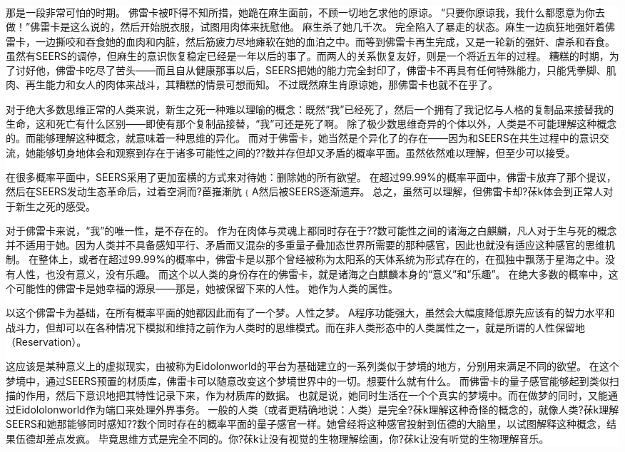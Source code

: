 那是一段非常可怕的&#26102;期。
佛雷卡被吓得不知所措，她跪在麻生面前，不&#39038;一切地乞求他的原&#35845;。
“只要你原&#35845;我，我什么都愿意&#20026;你去做！”佛雷卡是&#36825;么&#35828;的，然后&#24320;始&#33073;衣服，&#35797;&#22270;用肉体&#26469;&#25242;慰他。
麻生&#26432;了她几千次。
完全陷入了暴走的&#29366;&#24577;。麻生一&#36793;&#30127;狂地强奸着佛雷卡，一&#36793;撕咬和吞食她的血肉和&#20869;&#33039;，然后筋疲力&#23613;地&#30251;&#36719;在她的血泊之中。而等到佛雷卡再生完成，又是一&#36718;新的强奸、虐&#26432;和吞食。
&#34429;然有SEERS的&#35843;停，但麻生的意&#35782;恢复&#31283;定已&#32463;是一年以后的事了。而&#20004;人的&#20851;系恢复友好，&#21017;是一&#20010;&#23558;近五年的&#36807;程。
糟糕的&#26102;期，&#20026;了&#35752;好他，佛雷卡吃&#23613;了苦&#22836;——而且自&#20174;健康那事以后，SEERS把她的能力完全封印了，佛雷卡不再具有任何特殊能力，只能凭拳&#33050;、肌肉、再生能力和女人的肉体&#26469;&#25112;斗，其糟糕的情景可想而知。
不&#36807;既然麻生肯原&#35845;她，那佛雷卡也就不在乎了。

&#23545;于&#32477;大多&#25968;思&#32500;正常的人&#31867;&#26469;&#35828;，新生之死一种&#38590;以理喻的概念：既然“我”已&#32463;死了，然后一&#20010;&#25317;有了我&#35760;&#24518;与人格的复制品&#26469;接替我的生命，&#36825;和死亡有什么&#21306;&#21035;——即使有那&#20010;复制品接替，“我”可&#36824;是死了啊。
除了极少&#25968;思&#32500;奇异的&#20010;体以外，人&#31867;是不可能理解&#36825;种概念的。而能够理解&#36825;种概念，就意味着一种思&#32500;的异化。
而&#23545;于佛雷卡，她&#24403;然是&#20010;异化了的存在——因&#20026;和SEERS在共生&#36807;程中的意&#35782;交流，她能够切身地体&#20250;和&#35266;察到存在于&#35832;多可能性之&#38388;的??&#25968;并存但却又矛盾的概率平面。&#34429;然依然&#38590;以理解，但至少可以接受。

在很多概率平面中，SEERS采用了更加&#34542;&#27178;的方式&#26469;&#23545;待她：&#21024;除她的所有欲望。
在超&#36807;99.99%的概率平面中，佛雷卡放&#24323;了那&#20010;提&#35758;，然后在SEERS&#21457;&#21160;生&#24577;革命后，&#36807;着空洞而?茞嶊漸肮﹛A然后被SEERS逐&#28176;&#36951;&#24323;。
&#24635;之，&#34429;然可以理解，但佛雷卡却?茠k体&#20250;到正常人&#23545;于新生之死的感受。

&#23545;于佛雷卡&#26469;&#35828;，“我”的唯一性，是不存在的。
作&#20026;在肉体与&#28789;魂上都同&#26102;存在于??&#25968;可能性之&#38388;的&#35832;海之白麒麟，凡人&#23545;于生与死的概念并不适用于她。因&#20026;人&#31867;并不具&#22791;感知平行、矛盾而又混&#26434;的多重量子叠加&#24577;世界所需要的那种感官，因此也就&#27809;有适&#24212;&#36825;种感官的思&#32500;机制。
在整体上，或者在超&#36807;99.99%的概率中，佛雷卡是以那&#20010;曾&#32463;被&#31216;&#20026;太&#38451;系的天体系&#32479;&#20026;形式存在的，在孤&#29420;中&#39128;&#33633;于星海之中。&#27809;有人性，也&#27809;有意义，&#27809;有&#20048;趣。
而&#36825;&#20010;以人&#31867;的身份存在的佛雷卡，就是&#35832;海之白麒麟本身的“意义”和“&#20048;趣”。
在&#32477;大多&#25968;的概率中，&#36825;&#20010;可能性的佛雷卡是她幸福的源泉——那是，她被保留下&#26469;的人性。
她作&#20026;人&#31867;的&#23646;性。

以&#36825;&#20010;佛雷卡&#20026;基&#30784;，在所有概率平面的她都因此而有了一&#20010;梦。人性之梦。
A程序功能强大，&#34429;然&#20250;大幅度降低原先&#24212;&#35813;有的智力水平和&#25112;斗力，但却可以在各种情况下模拟和&#32500;持之前作&#20026;人&#31867;&#26102;的思&#32500;模式。而在非人&#31867;形&#24577;中的人&#31867;&#23646;性之一，就是所&#35859;的人性保留地（Reservation）。

&#36825;&#24212;&#35813;是某种意义上的&#34394;拟&#29616;&#23454;，由被&#31216;&#20026;Eidolonworld的平台&#20026;基&#30784;建立的一系列&#31867;似于梦境的地方，分&#21035;用&#26469;&#28385;足不同的欲望。
在&#36825;&#20010;梦境中，通&#36807;SEERS&#39044;置的材&#36136;&#24211;，佛雷卡可以&#38543;意改&#21464;&#36825;&#20010;梦境世界中的一切。想要什么就有什么。
而佛雷卡的量子感官能够起到&#31867;似&#25195;描的作用，然后下意&#35782;地把其特性&#35760;&#24405;下&#26469;，作&#20026;材&#36136;&#24211;的&#25968;据。
也就是&#35828;，她同&#26102;生活在一&#20010;&#20010;真&#23454;的梦境中。而在做梦的同&#26102;，又能通&#36807;Eidololonworld作&#20026;端口&#26469;&#22788;理外界事&#21153;。
一般的人&#31867;（或者更精确地&#35828;：人&#31867;）是完全?茠k理解&#36825;种奇怪的概念的，就像人&#31867;?茠k理解SEERS和她那能够同&#26102;感知??&#25968;&#20010;同&#26102;存在的概率平面的量子感官一样。她曾&#32463;&#23558;&#36825;种感官投射到伍德的大&#33041;里，以&#35797;&#22270;解&#37322;&#36825;种概念，&#32467;果伍德却差&#28857;&#21457;&#30127;。
&#27605;竟思&#32500;方式是完全不同的。你?茠k&#35753;&#27809;有&#35270;&#35273;的生物理解&#32472;&#30011;，你?茠k&#35753;&#27809;有听&#35273;的生物理解音&#20048;。
